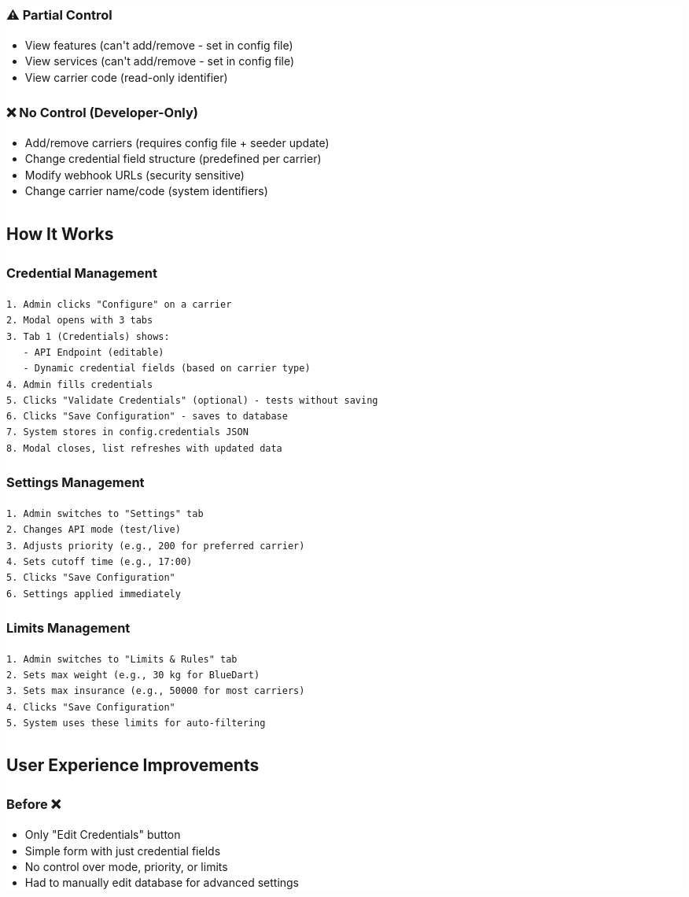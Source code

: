 ### ⚠️ Partial Control
- View features (can't add/remove - set in config file)
- View services (can't add/remove - set in config file)
- View carrier code (read-only identifier)

### ❌ No Control (Developer-Only)
- Add/remove carriers (requires config file + seeder update)
- Change credential field structure (predefined per carrier)
- Modify webhook URLs (security sensitive)
- Change carrier name/code (system identifiers)

## How It Works

### Credential Management
```
1. Admin clicks "Configure" on a carrier
2. Modal opens with 3 tabs
3. Tab 1 (Credentials) shows:
   - API Endpoint (editable)
   - Dynamic credential fields (based on carrier type)
4. Admin fills credentials
5. Clicks "Validate Credentials" (optional) - tests without saving
6. Clicks "Save Configuration" - saves to database
7. System stores in config.credentials JSON
8. Modal closes, list refreshes with updated data
```

### Settings Management
```
1. Admin switches to "Settings" tab
2. Changes API mode (test/live)
3. Adjusts priority (e.g., 200 for preferred carrier)
4. Sets cutoff time (e.g., 17:00)
5. Clicks "Save Configuration"
6. Settings applied immediately
```

### Limits Management
```
1. Admin switches to "Limits & Rules" tab
2. Sets max weight (e.g., 30 kg for BlueDart)
3. Sets max insurance (e.g., 50000 for most carriers)
4. Clicks "Save Configuration"
5. System uses these limits for auto-filtering
```

## User Experience Improvements

### Before ❌
- Only "Edit Credentials" button
- Simple form with just credential fields
- No control over mode, priority, or limits
- Had to manually edit database for advanced settings
